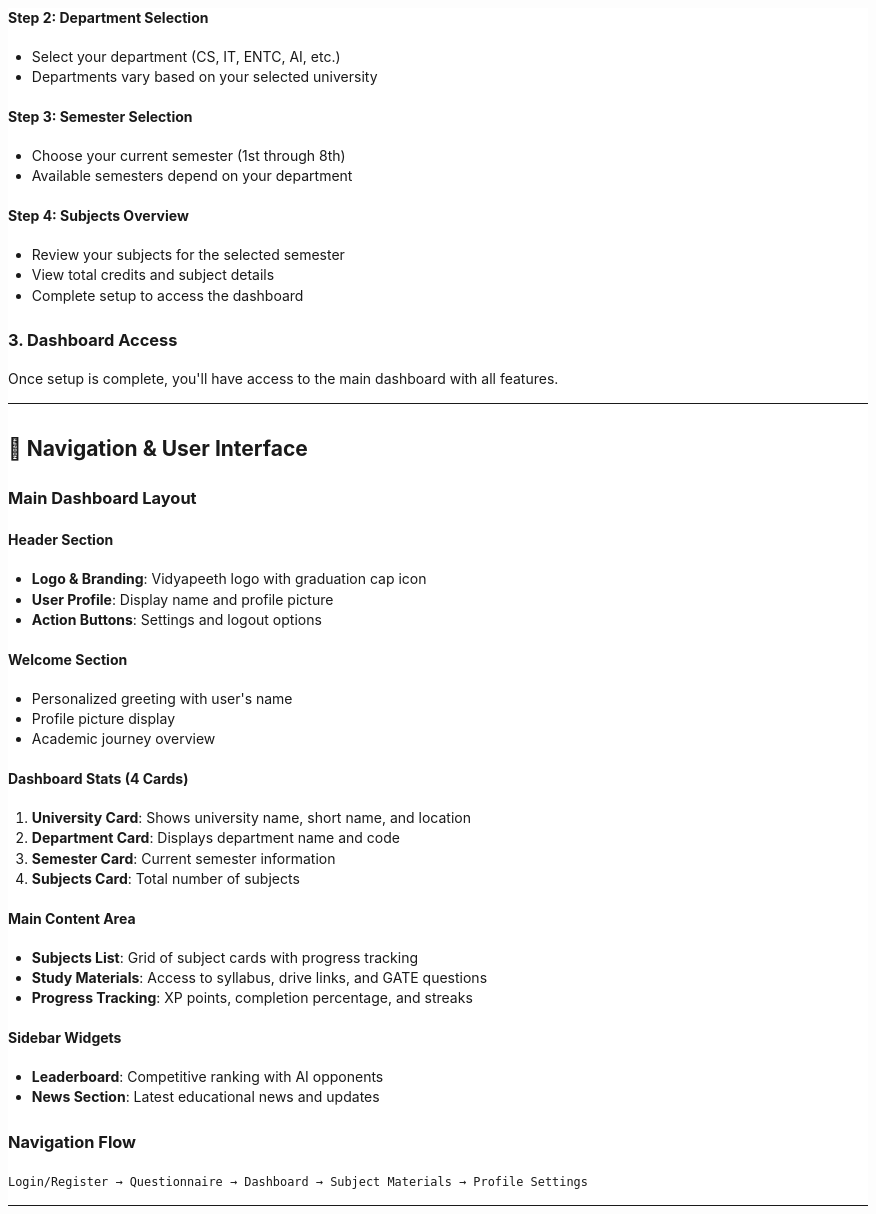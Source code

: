 #### Step 2: Department Selection
- Select your department (CS, IT, ENTC, AI, etc.)
- Departments vary based on your selected university

#### Step 3: Semester Selection
- Choose your current semester (1st through 8th)
- Available semesters depend on your department

#### Step 4: Subjects Overview
- Review your subjects for the selected semester
- View total credits and subject details
- Complete setup to access the dashboard

### 3. Dashboard Access
Once setup is complete, you'll have access to the main dashboard with all features.

---

## 🧭 Navigation & User Interface

### Main Dashboard Layout

#### Header Section
- **Logo & Branding**: Vidyapeeth logo with graduation cap icon
- **User Profile**: Display name and profile picture
- **Action Buttons**: Settings and logout options

#### Welcome Section
- Personalized greeting with user's name
- Profile picture display
- Academic journey overview

#### Dashboard Stats (4 Cards)
1. **University Card**: Shows university name, short name, and location
2. **Department Card**: Displays department name and code
3. **Semester Card**: Current semester information
4. **Subjects Card**: Total number of subjects

#### Main Content Area
- **Subjects List**: Grid of subject cards with progress tracking
- **Study Materials**: Access to syllabus, drive links, and GATE questions
- **Progress Tracking**: XP points, completion percentage, and streaks

#### Sidebar Widgets
- **Leaderboard**: Competitive ranking with AI opponents
- **News Section**: Latest educational news and updates

### Navigation Flow
```
Login/Register → Questionnaire → Dashboard → Subject Materials → Profile Settings
```

---